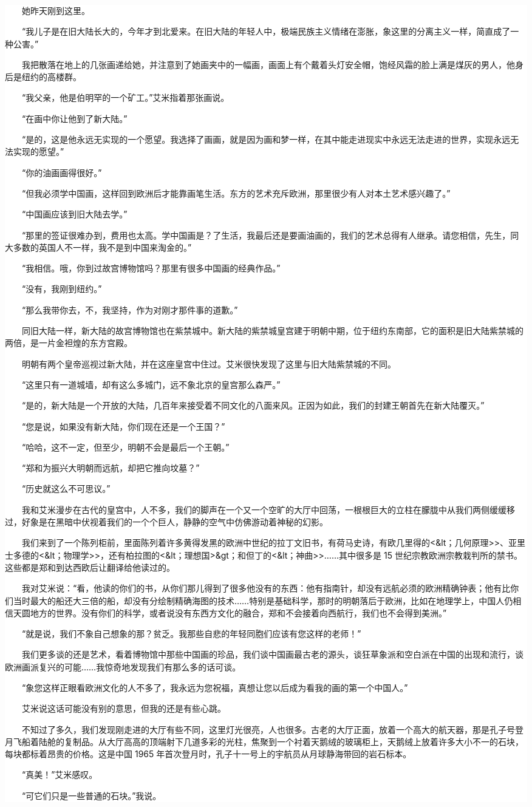 　　她昨天刚到这里。

　　“我儿子是在旧大陆长大的，今年才到北爱来。在旧大陆的年轻人中，极端民族主义情绪在澎胀，象这里的分离主义一样，简直成了一种公害。”

　　我把散落在地上的几张画递给她，并注意到了她画夹中的一幅画，画面上有个戴着头灯安全帽，饱经风霜的脸上满是煤灰的男人，他身后是纽约的高楼群。

　　“我父亲，他是伯明罕的一个矿工。”艾米指着那张画说。

　　“在画中你让他到了新大陆。”

　　“是的，这是他永远无实现的一个愿望。我选择了画画，就是因为画和梦一样，在其中能走进现实中永远无法走进的世界，实现永远无法实现的愿望。”

　　“你的油画画得很好。”

　　“但我必须学中国画，这样回到欧洲后才能靠画笔生活。东方的艺术充斥欧洲，那里很少有人对本土艺术感兴趣了。”

　　“中国画应该到旧大陆去学。”

　　“那里的签证很难办到，费用也太高。学中国画是？了生活，我最后还是要画油画的，我们的艺术总得有人继承。请您相信，先生，同大多数的英国人不一样，我不是到中国来淘金的。”

　　“我相信。哦，你到过故宫博物馆吗？那里有很多中国画的经典作品。”

　　“没有，我刚到纽约。”

　　“那么我带你去，不，我坚持，作为对刚才那件事的道歉。”

　　同旧大陆一样，新大陆的故宫博物馆也在紫禁城中。新大陆的紫禁城皇宫建于明朝中期，位于纽约东南部，它的面积是旧大陆紫禁城的两倍，是一片金袒煌的东方宫殿。

　　明朝有两个皇帝巡视过新大陆，并在这座皇宫中住过。艾米很快发现了这里与旧大陆紫禁城的不同。

　　“这里只有一道城墙，却有这么多城门，远不象北京的皇宫那么森严。”

　　“是的，新大陆是一个开放的大陆，几百年来接受着不同文化的八面来风。正因为如此，我们的封建王朝首先在新大陆覆灭。”

　　“您是说，如果没有新大陆，你们现在还是一个王国？”

　　“哈哈，这不一定，但至少，明朝不会是最后一个王朝。”

　　“郑和为振兴大明朝而远航，却把它推向坟墓？”

　　“历史就这么不可思议。”

　　我和艾米漫步在古代的皇宫中，人不多，我们的脚声在一个又一个空旷的大厅中回荡，一根根巨大的立柱在朦胧中从我们两侧缓缓移过，好象是在黑暗中伏视着我们的一个个巨人，静静的空气中仿佛游动着神秘的幻影。

　　我们来到了一个陈列柜前，里面陈列着许多黄得发黑的欧洲中世纪的拉丁文旧书，有荷马史诗，有欧几里得的&lt;&lt；几何原理&gt;&gt;、亚里士多德的&lt;&lt；物理学&gt;&gt;，还有柏拉图的&lt;&lt；理想国&gt;&gt；和但丁的&lt;&lt；神曲&gt;&gt;……其中很多是 15 世纪宗教欧洲宗教栽判所的禁书。这些都是郑和到达西欧后让翻译给他读过的。

　　我对艾米说：“看，他读的你们的书，从你们那儿得到了很多他没有的东西：他有指南针，却没有远航必须的欧洲精确钟表；他有比你们当时最大的船还大三倍的船，却没有分绘制精确海图的技术……特别是基础科学，那时的明朝落后于欧洲，比如在地理学上，中国人仍相信天圆地方的世界。没有你们的科学，或者说没有东西方文化的融合，郑和不会接着向西航行，我们也不会得到美洲。”

　　“就是说，我们不象自己想象的那？贫乏。我那些自悲的年轻同胞们应该有您这样的老师！”

　　我们更多谈的还是艺术，看着博物馆中那些中国画的珍品，我们谈中国画最古老的源头，谈狂草象派和空白派在中国的出现和流行，谈欧洲画派复兴的可能……我惊奇地发现我们有那么多的话可谈。

　　“象您这样正眼看欧洲文化的人不多了，我永远为您祝福，真想让您以后成为看我的画的第一个中国人。”

　　艾米说这话可能没有别的意思，但我的还是有些心跳。

　　不知过了多久，我们发现刚走进的大厅有些不同，这里灯光很亮，人也很多。古老的大厅正面，放着一个高大的航天器，那是孔子号登月飞船着陆舱的复制品。从大厅高高的顶端射下几道多彩的光柱，焦聚到一个衬着天鹅绒的玻璃柜上，天鹅绒上放着许多大小不一的石块，每块都标着昂贵的价格。这是中国 1965 年首次登月时，孔子十一号上的宇航员从月球静海带回的岩石标本。

　　“真美！”艾米感叹。

　　“可它们只是一些普通的石块。”我说。
